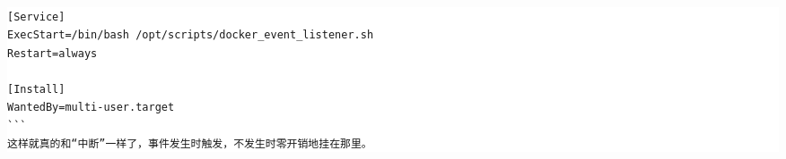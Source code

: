     [Service]
    ExecStart=/bin/bash /opt/scripts/docker_event_listener.sh
    Restart=always

    [Install]
    WantedBy=multi-user.target
    ```
    这样就真的和“中断”一样了，事件发生时触发，不发生时零开销地挂在那里。
